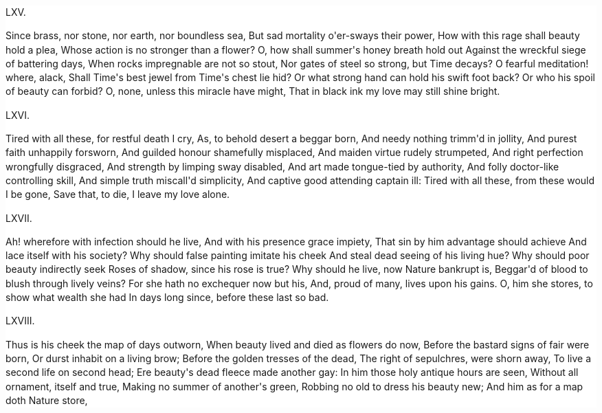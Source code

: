 
LXV.

Since brass, nor stone, nor earth, nor boundless sea,
But sad mortality o'er-sways their power,
How with this rage shall beauty hold a plea,
Whose action is no stronger than a flower?
O, how shall summer's honey breath hold out
Against the wreckful siege of battering days,
When rocks impregnable are not so stout,
Nor gates of steel so strong, but Time decays?
O fearful meditation! where, alack,
Shall Time's best jewel from Time's chest lie hid?
Or what strong hand can hold his swift foot back?
Or who his spoil of beauty can forbid?
  O, none, unless this miracle have might,
  That in black ink my love may still shine bright.

LXVI.

Tired with all these, for restful death I cry,
As, to behold desert a beggar born,
And needy nothing trimm'd in jollity,
And purest faith unhappily forsworn,
And guilded honour shamefully misplaced,
And maiden virtue rudely strumpeted,
And right perfection wrongfully disgraced,
And strength by limping sway disabled,
And art made tongue-tied by authority,
And folly doctor-like controlling skill,
And simple truth miscall'd simplicity,
And captive good attending captain ill:
  Tired with all these, from these would I be gone,
  Save that, to die, I leave my love alone.

LXVII.

Ah! wherefore with infection should he live,
And with his presence grace impiety,
That sin by him advantage should achieve
And lace itself with his society?
Why should false painting imitate his cheek
And steal dead seeing of his living hue?
Why should poor beauty indirectly seek
Roses of shadow, since his rose is true?
Why should he live, now Nature bankrupt is,
Beggar'd of blood to blush through lively veins?
For she hath no exchequer now but his,
And, proud of many, lives upon his gains.
  O, him she stores, to show what wealth she had
  In days long since, before these last so bad.

LXVIII.

Thus is his cheek the map of days outworn,
When beauty lived and died as flowers do now,
Before the bastard signs of fair were born,
Or durst inhabit on a living brow;
Before the golden tresses of the dead,
The right of sepulchres, were shorn away,
To live a second life on second head;
Ere beauty's dead fleece made another gay:
In him those holy antique hours are seen,
Without all ornament, itself and true,
Making no summer of another's green,
Robbing no old to dress his beauty new;
  And him as for a map doth Nature store,